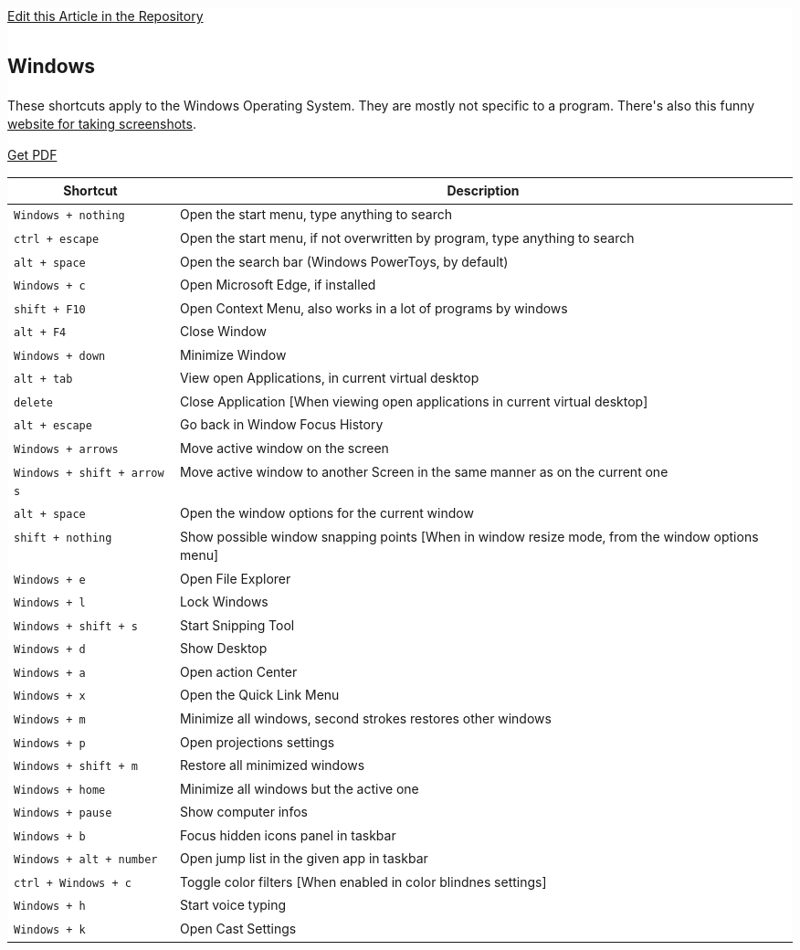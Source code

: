 [Edit this Article in the Repository](https://github.com/Maximinodotpy/articles)


## Windows

These shortcuts apply to the Windows Operating System. They are mostly not specific to a program. There's also this funny [website for taking screenshots](https://www.take-a-screenshot.org/).

[Get PDF](https://demos.maximmaeder.com/d/keyboard-shortcuts/index.html?pdf=1&auto-print=1&apps=windows)

| Shortcut | Description |
| --- | --- |
| `Windows + nothing` | Open the start menu, type anything to search |
| `ctrl + escape` | Open the start menu, if not overwritten by program, type anything to search |
| `alt + space` | Open the search bar (Windows PowerToys, by default) |
| `Windows + c` | Open Microsoft Edge, if installed |
| `shift + F10` | Open Context Menu, also works in a lot of programs by windows |
| `alt + F4` | Close Window |
| `Windows + down` | Minimize Window |
| `alt + tab` | View open Applications, in current virtual desktop |
| `delete` | Close Application [When viewing open applications in current virtual desktop] |
| `alt + escape` | Go back in Window Focus History |
| `Windows + arrows` | Move active window on the screen |
| `Windows + shift + arrows` | Move active window to another Screen in the same manner as on the current one |
| `alt + space` | Open the window options for the current window |
| `shift + nothing` | Show possible window snapping points [When in window resize mode, from the window options menu] |
| `Windows + e` | Open File Explorer |
| `Windows + l` | Lock Windows |
| `Windows + shift + s` | Start Snipping Tool |
| `Windows + d` | Show Desktop |
| `Windows + a` | Open action Center |
| `Windows + x` | Open the Quick Link Menu |
| `Windows + m` | Minimize all windows, second strokes restores other windows |
| `Windows + p` | Open projections settings |
| `Windows + shift + m` | Restore all minimized windows |
| `Windows + home` | Minimize all windows but the active one |
| `Windows + pause` | Show computer infos |
| `Windows + b` | Focus hidden icons panel in taskbar |
| `Windows + alt + number` | Open jump list in the given app in taskbar |
| `ctrl + Windows + c` | Toggle color filters [When enabled in color blindnes settings] |
| `Windows + h` | Start voice typing |
| `Windows + k` | Open Cast Settings |